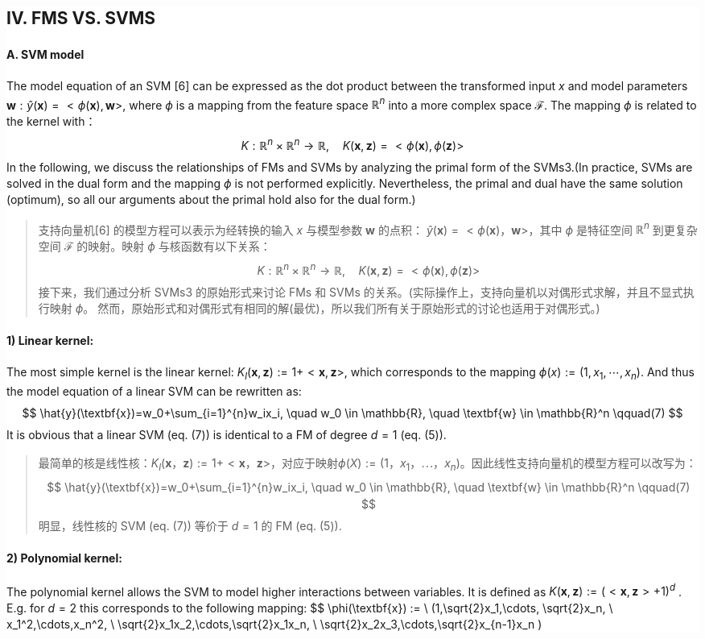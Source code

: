 ## IV. FMS VS. SVMS

#### A. SVM model

The model equation of an SVM [6] can be expressed as the dot product between the transformed input $x$ and model parameters $\textbf{w}: \hat{y}(\textbf{x}) = <\phi(\textbf{x}),\textbf{w}>$, where $\phi$ is a mapping from the feature space $\mathbb{R}^n$ into a more complex space $\mathcal{F}$. The mapping $\phi$ is related to the kernel with：
$$
K:\mathbb{R}^n \times \mathbb{R}^n \rightarrow \mathbb{R},\quad K(\textbf{x},\textbf{z}) = <\phi(\textbf{x}),\phi(\textbf{z})>
$$
In the following, we discuss the relationships of FMs and SVMs by analyzing the primal form of the SVMs3.(In practice, SVMs are solved in the dual form and the mapping $\phi$ is not performed explicitly. Nevertheless, the primal and dual have the same solution (optimum), so all our arguments about the primal hold also for the dual form.)

> 支持向量机[6] 的模型方程可以表示为经转换的输入 $x$ 与模型参数 $\textbf{w}$ 的点积： $\hat{y}(\textbf{x}) = <\phi(\textbf{x})，\textbf{w}>$，其中 $\phi$ 是特征空间 $\mathbb{R}^n$ 到更复杂空间 $\mathcal{F}$ 的映射。映射 $\phi$ 与核函数有以下关系：
> $$
> K:\mathbb{R}^n \times \mathbb{R}^n \rightarrow \mathbb{R},\quad K(\textbf{x},\textbf{z}) = <\phi(\textbf{x}),\phi(\textbf{z})>
> $$
> 接下来，我们通过分析 SVMs3 的原始形式来讨论 FMs 和 SVMs 的关系。(实际操作上，支持向量机以对偶形式求解，并且不显式执行映射 $\phi$。
>然而，原始形式和对偶形式有相同的解(最优)，所以我们所有关于原始形式的讨论也适用于对偶形式。)

#### 1) Linear kernel:

The most simple kernel is the linear kernel: $K_l(\textbf{x}, \textbf{z}) := 1 + <\textbf{x},\textbf{z}>$, which corresponds to the mapping $\phi(x) := (1, x_1, \cdots , x_n)$. And thus the model equation of a linear SVM can be rewritten as:
$$
\hat{y}(\textbf{x})=w_0+\sum_{i=1}^{n}w_ix_i,
\quad w_0 \in \mathbb{R},
\quad \textbf{w} \in \mathbb{R}^n
\qquad(7)
$$
It is obvious that a linear SVM (eq. (7)) is identical to a FM of degree $d = 1$ (eq. (5)).

> 最简单的核是线性核：$K_l(\textbf{x}，\textbf{z}) := 1+<\textbf{x}，\textbf{z}>$，对应于映射$\phi(X) := (1，x_1，\cdots，x_n)$。因此线性支持向量机的模型方程可以改写为：
> $$
> \hat{y}(\textbf{x})=w_0+\sum_{i=1}^{n}w_ix_i,
> \quad w_0 \in \mathbb{R},
> \quad \textbf{w} \in \mathbb{R}^n
> \qquad(7)
> $$
> 明显，线性核的 SVM (eq. (7)) 等价于 $d=1$ 的 FM (eq. (5)).

#### 2) Polynomial kernel:

The polynomial kernel allows the SVM to model higher interactions between variables. It is defined as $K(\textbf{x}, \textbf{z}) := (<\textbf{x}, \textbf{z}> + 1)^d$ . E.g. for $d = 2$ this corresponds to the following mapping:
$$
\phi(\textbf{x}) := 
\\
(1,\sqrt{2}x_1,\cdots, \sqrt{2}x_n,
\\
x_1^2,\cdots,x_n^2,
\\
\sqrt{2}x_1x_2,\cdots,\sqrt{2}x_1x_n,
\\
\sqrt{2}x_2x_3,\cdots,\sqrt{2}x_{n-1}x_n
)